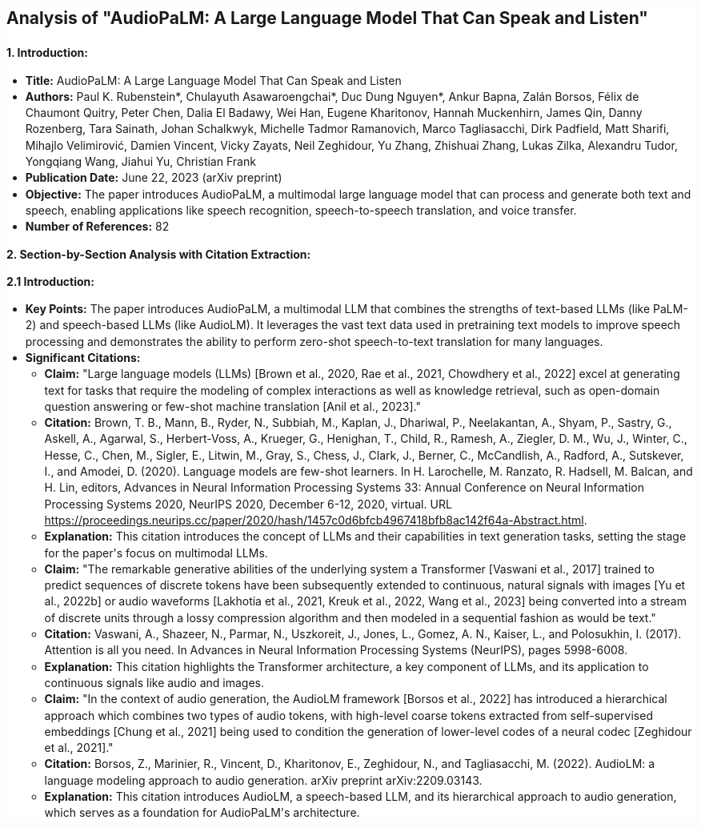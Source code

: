 ## Analysis of "AudioPaLM: A Large Language Model That Can Speak and Listen"

**1. Introduction:**

- **Title:** AudioPaLM: A Large Language Model That Can Speak and Listen
- **Authors:** Paul K. Rubenstein*, Chulayuth Asawaroengchai*, Duc Dung Nguyen*, Ankur Bapna, Zalán Borsos, Félix de Chaumont Quitry, Peter Chen, Dalia El Badawy, Wei Han, Eugene Kharitonov, Hannah Muckenhirn, James Qin, Danny Rozenberg, Tara Sainath, Johan Schalkwyk, Michelle Tadmor Ramanovich, Marco Tagliasacchi, Dirk Padfield, Matt Sharifi, Mihajlo Velimirović, Damien Vincent, Vicky Zayats, Neil Zeghidour, Yu Zhang, Zhishuai Zhang, Lukas Zilka, Alexandru Tudor, Yongqiang Wang, Jiahui Yu, Christian Frank
- **Publication Date:** June 22, 2023 (arXiv preprint)
- **Objective:** The paper introduces AudioPaLM, a multimodal large language model that can process and generate both text and speech, enabling applications like speech recognition, speech-to-speech translation, and voice transfer.
- **Number of References:** 82

**2. Section-by-Section Analysis with Citation Extraction:**

**2.1 Introduction:**

- **Key Points:** The paper introduces AudioPaLM, a multimodal LLM that combines the strengths of text-based LLMs (like PaLM-2) and speech-based LLMs (like AudioLM). It leverages the vast text data used in pretraining text models to improve speech processing and demonstrates the ability to perform zero-shot speech-to-text translation for many languages.
- **Significant Citations:**
    - **Claim:** "Large language models (LLMs) [Brown et al., 2020, Rae et al., 2021, Chowdhery et al., 2022] excel at generating text for tasks that require the modeling of complex interactions as well as knowledge retrieval, such as open-domain question answering or few-shot machine translation [Anil et al., 2023]."
    - **Citation:** Brown, T. B., Mann, B., Ryder, N., Subbiah, M., Kaplan, J., Dhariwal, P., Neelakantan, A., Shyam, P., Sastry, G., Askell, A., Agarwal, S., Herbert-Voss, A., Krueger, G., Henighan, T., Child, R., Ramesh, A., Ziegler, D. M., Wu, J., Winter, C., Hesse, C., Chen, M., Sigler, E., Litwin, M., Gray, S., Chess, J., Clark, J., Berner, C., McCandlish, A., Radford, A., Sutskever, I., and Amodei, D. (2020). Language models are few-shot learners. In H. Larochelle, M. Ranzato, R. Hadsell, M. Balcan, and H. Lin, editors, Advances in Neural Information Processing Systems 33: Annual Conference on Neural Information Processing Systems 2020, NeurIPS 2020, December 6-12, 2020, virtual. URL https://proceedings.neurips.cc/paper/2020/hash/1457c0d6bfcb4967418bfb8ac142f64a-Abstract.html.
    - **Explanation:** This citation introduces the concept of LLMs and their capabilities in text generation tasks, setting the stage for the paper's focus on multimodal LLMs.
    - **Claim:** "The remarkable generative abilities of the underlying system a Transformer [Vaswani et al., 2017] trained to predict sequences of discrete tokens have been subsequently extended to continuous, natural signals with images [Yu et al., 2022b] or audio waveforms [Lakhotia et al., 2021, Kreuk et al., 2022, Wang et al., 2023] being converted into a stream of discrete units through a lossy compression algorithm and then modeled in a sequential fashion as would be text."
    - **Citation:** Vaswani, A., Shazeer, N., Parmar, N., Uszkoreit, J., Jones, L., Gomez, A. N., Kaiser, L., and Polosukhin, I. (2017). Attention is all you need. In Advances in Neural Information Processing Systems (NeurIPS), pages 5998-6008.
    - **Explanation:** This citation highlights the Transformer architecture, a key component of LLMs, and its application to continuous signals like audio and images.
    - **Claim:** "In the context of audio generation, the AudioLM framework [Borsos et al., 2022] has introduced a hierarchical approach which combines two types of audio tokens, with high-level coarse tokens extracted from self-supervised embeddings [Chung et al., 2021] being used to condition the generation of lower-level codes of a neural codec [Zeghidour et al., 2021]."
    - **Citation:** Borsos, Z., Marinier, R., Vincent, D., Kharitonov, E., Zeghidour, N., and Tagliasacchi, M. (2022). AudioLM: a language modeling approach to audio generation. arXiv preprint arXiv:2209.03143.
    - **Explanation:** This citation introduces AudioLM, a speech-based LLM, and its hierarchical approach to audio generation, which serves as a foundation for AudioPaLM's architecture.
